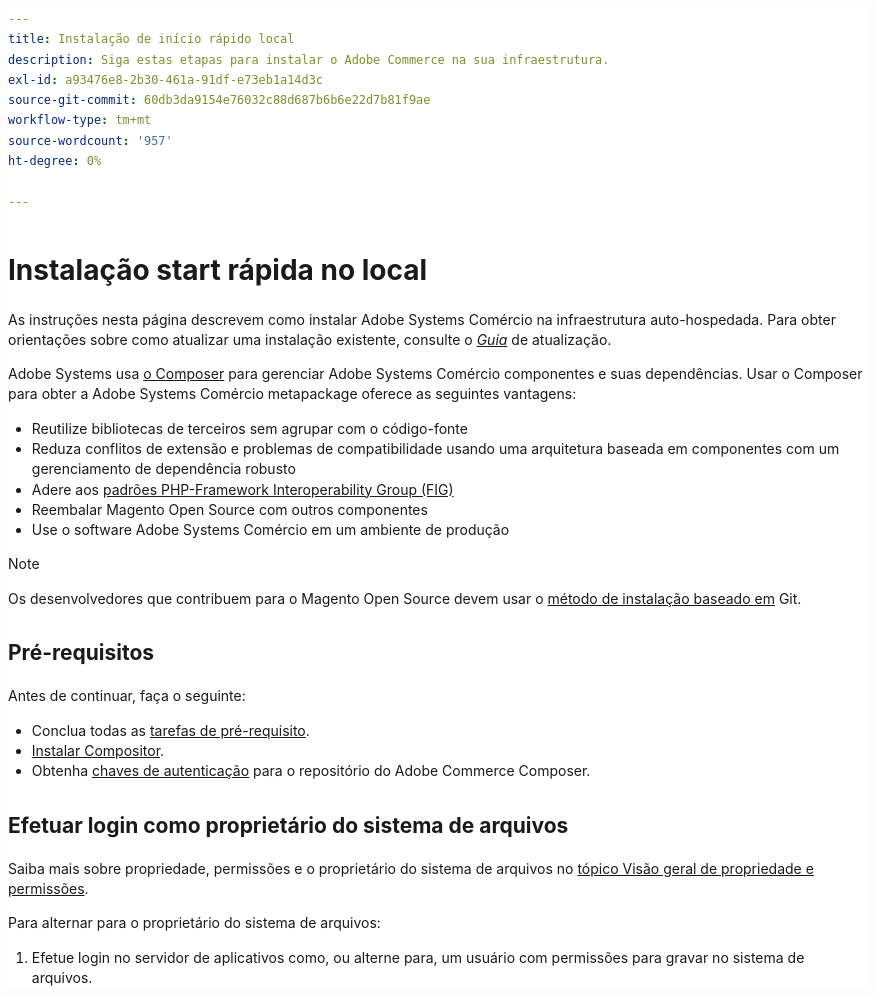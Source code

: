 ```yaml
---
title: Instalação de início rápido local
description: Siga estas etapas para instalar o Adobe Commerce na sua infraestrutura.
exl-id: a93476e8-2b30-461a-91df-e73eb1a14d3c
source-git-commit: 60db3da9154e76032c88d687b6b6e22d7b81f9ae
workflow-type: tm+mt
source-wordcount: '957'
ht-degree: 0%

---
```


# Instalação start rápida no local

As instruções nesta página descrevem como instalar Adobe Systems Comércio na infraestrutura auto-hospedada. Para obter orientações sobre como atualizar uma instalação existente, consulte o [_Guia_](../upgrade/overview.md) de atualização.

Adobe Systems usa [o Composer](https://getcomposer.org/) para gerenciar Adobe Systems Comércio componentes e suas dependências. Usar o Composer para obter a Adobe Systems Comércio metapackage oferece as seguintes vantagens:

- Reutilize bibliotecas de terceiros sem agrupar com o código-fonte
- Reduza conflitos de extensão e problemas de compatibilidade usando uma arquitetura baseada em componentes com um gerenciamento de dependência robusto
- Adere aos [padrões PHP-Framework Interoperability Group (FIG)](https://www.php-fig.org/)
- Reembalar Magento Open Source com outros componentes
- Use o software Adobe Systems Comércio em um ambiente de produção

>[!NOTE]
>
>Os desenvolvedores que contribuem para o Magento Open Source devem usar o [método de instalação baseado em](https://developer.adobe.com/commerce/contributor/guides/install/) Git.

## Pré-requisitos

Antes de continuar, faça o seguinte:

- Conclua todas as [tarefas de pré-requisito](system-requirements.md).
- [Instalar Compositor](https://getcomposer.org/download/).
- Obtenha [chaves de autenticação](prerequisites/authentication-keys.md) para o repositório do Adobe Commerce Composer.

## Efetuar login como proprietário do sistema de arquivos

Saiba mais sobre propriedade, permissões e o proprietário do sistema de arquivos no [tópico Visão geral de propriedade e permissões](prerequisites/file-system/overview.md).

Para alternar para o proprietário do sistema de arquivos:

1. Efetue login no servidor de aplicativos como, ou alterne para, um usuário com permissões para gravar no sistema de arquivos.
